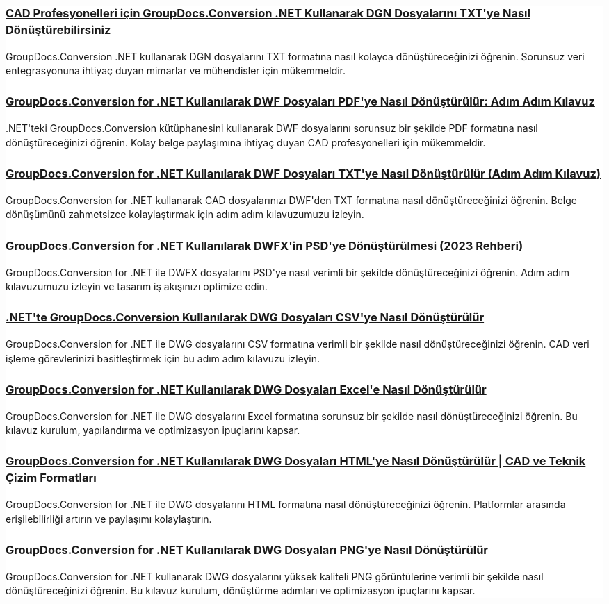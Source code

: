 ### [CAD Profesyonelleri için GroupDocs.Conversion .NET Kullanarak DGN Dosyalarını TXT'ye Nasıl Dönüştürebilirsiniz](./convert-dgn-to-txt-groupdocs-conversion-net/)
GroupDocs.Conversion .NET kullanarak DGN dosyalarını TXT formatına nasıl kolayca dönüştüreceğinizi öğrenin. Sorunsuz veri entegrasyonuna ihtiyaç duyan mimarlar ve mühendisler için mükemmeldir.

### [GroupDocs.Conversion for .NET Kullanılarak DWF Dosyaları PDF'ye Nasıl Dönüştürülür: Adım Adım Kılavuz](./convert-dwf-to-pdf-groupdocs-conversion-dotnet-guide/)
.NET'teki GroupDocs.Conversion kütüphanesini kullanarak DWF dosyalarını sorunsuz bir şekilde PDF formatına nasıl dönüştüreceğinizi öğrenin. Kolay belge paylaşımına ihtiyaç duyan CAD profesyonelleri için mükemmeldir.

### [GroupDocs.Conversion for .NET Kullanılarak DWF Dosyaları TXT'ye Nasıl Dönüştürülür (Adım Adım Kılavuz)](./convert-dwf-to-txt-using-groupdocs-conversion-net/)
GroupDocs.Conversion for .NET kullanarak CAD dosyalarınızı DWF'den TXT formatına nasıl dönüştüreceğinizi öğrenin. Belge dönüşümünü zahmetsizce kolaylaştırmak için adım adım kılavuzumuzu izleyin.

### [GroupDocs.Conversion for .NET Kullanılarak DWFX'in PSD'ye Dönüştürülmesi (2023 Rehberi)](./convert-dwfx-to-psd-groupdocs-conversion-net/)
GroupDocs.Conversion for .NET ile DWFX dosyalarını PSD'ye nasıl verimli bir şekilde dönüştüreceğinizi öğrenin. Adım adım kılavuzumuzu izleyin ve tasarım iş akışınızı optimize edin.

### [.NET'te GroupDocs.Conversion Kullanılarak DWG Dosyaları CSV'ye Nasıl Dönüştürülür](./convert-dwg-to-csv-groupdocs-net/)
GroupDocs.Conversion for .NET ile DWG dosyalarını CSV formatına verimli bir şekilde nasıl dönüştüreceğinizi öğrenin. CAD veri işleme görevlerinizi basitleştirmek için bu adım adım kılavuzu izleyin.

### [GroupDocs.Conversion for .NET Kullanılarak DWG Dosyaları Excel'e Nasıl Dönüştürülür](./convert-dwg-to-excel-groupdocs-conversion-net/)
GroupDocs.Conversion for .NET ile DWG dosyalarını Excel formatına sorunsuz bir şekilde nasıl dönüştüreceğinizi öğrenin. Bu kılavuz kurulum, yapılandırma ve optimizasyon ipuçlarını kapsar.

### [GroupDocs.Conversion for .NET Kullanılarak DWG Dosyaları HTML'ye Nasıl Dönüştürülür | CAD ve Teknik Çizim Formatları](./convert-dwg-html-groupdocs-net/)
GroupDocs.Conversion for .NET ile DWG dosyalarını HTML formatına nasıl dönüştüreceğinizi öğrenin. Platformlar arasında erişilebilirliği artırın ve paylaşımı kolaylaştırın.

### [GroupDocs.Conversion for .NET Kullanılarak DWG Dosyaları PNG'ye Nasıl Dönüştürülür](./dwg-png-conversion-groupdocs-net/)
GroupDocs.Conversion for .NET kullanarak DWG dosyalarını yüksek kaliteli PNG görüntülerine verimli bir şekilde nasıl dönüştüreceğinizi öğrenin. Bu kılavuz kurulum, dönüştürme adımları ve optimizasyon ipuçlarını kapsar.
